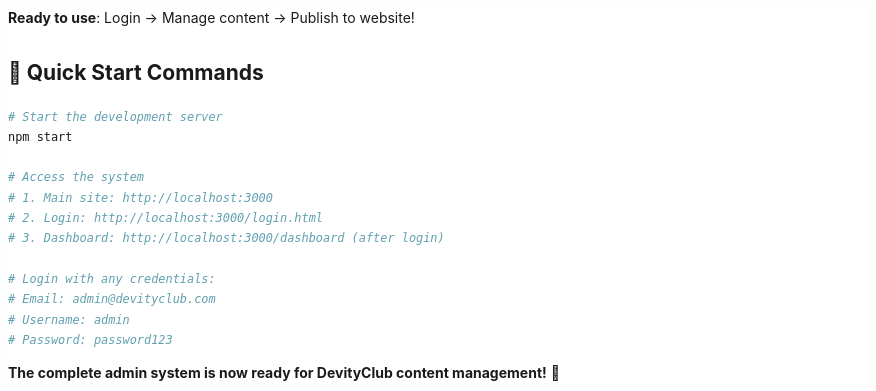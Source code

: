 **Ready to use**: Login → Manage content → Publish to website!

## 🚀 **Quick Start Commands**
```bash
# Start the development server
npm start

# Access the system
# 1. Main site: http://localhost:3000
# 2. Login: http://localhost:3000/login.html  
# 3. Dashboard: http://localhost:3000/dashboard (after login)

# Login with any credentials:
# Email: admin@devityclub.com
# Username: admin
# Password: password123
```

**The complete admin system is now ready for DevityClub content management!** 🎯